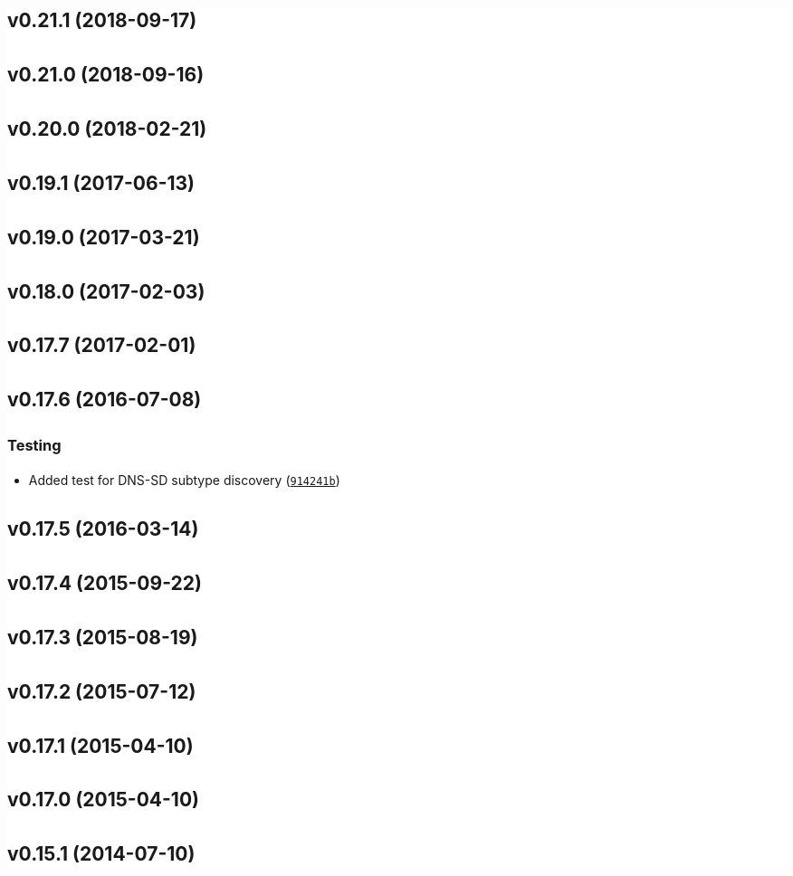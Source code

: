 
## v0.21.1 (2018-09-17)


## v0.21.0 (2018-09-16)


## v0.20.0 (2018-02-21)


## v0.19.1 (2017-06-13)


## v0.19.0 (2017-03-21)


## v0.18.0 (2017-02-03)


## v0.17.7 (2017-02-01)


## v0.17.6 (2016-07-08)

### Testing

- Added test for DNS-SD subtype discovery
  ([`914241b`](https://github.com/python-zeroconf/python-zeroconf/commit/914241b92c3097669e1e8c1a380f6c2f23a14cf8))


## v0.17.5 (2016-03-14)


## v0.17.4 (2015-09-22)


## v0.17.3 (2015-08-19)


## v0.17.2 (2015-07-12)


## v0.17.1 (2015-04-10)


## v0.17.0 (2015-04-10)


## v0.15.1 (2014-07-10)
